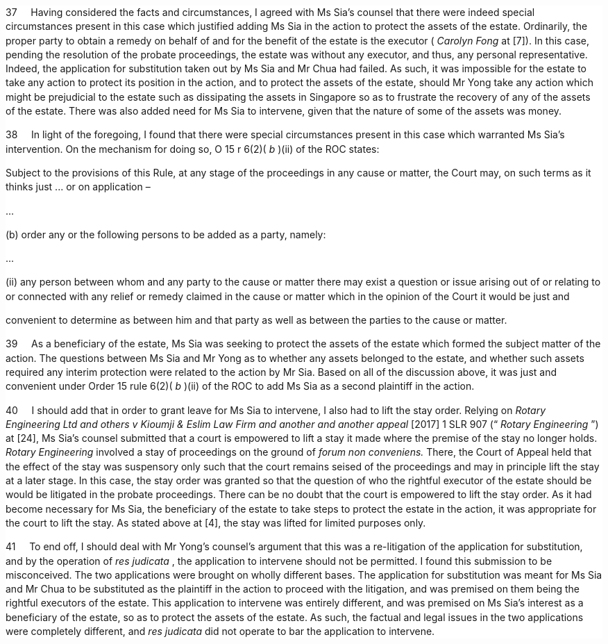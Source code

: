 37     Having considered the facts and circumstances, I agreed with Ms Sia’s counsel that there were indeed special circumstances present in this case which justified adding Ms Sia in the action to protect the assets of the estate. Ordinarily, the proper party to obtain a remedy on behalf of and for the benefit of the estate is the executor ( _Carolyn Fong_ at [7]). In this case, pending the resolution of the probate proceedings, the estate was without any executor, and thus, any personal representative. Indeed, the application for substitution taken out by Ms Sia and Mr Chua had failed. As such, it was impossible for the estate to take any action to protect its position in the action, and to protect the assets of the estate, should Mr Yong take any action which might be prejudicial to the estate such as dissipating the assets in Singapore so as to frustrate the recovery of any of the assets of the estate. There was also added need for Ms Sia to intervene, given that the nature of some of the assets was money. 

38     In light of the foregoing, I found that there were special circumstances present in this case which warranted Ms Sia’s intervention. On the mechanism for doing so, O 15 r 6(2)( _b_ )(ii) of the ROC states: 

 Subject to the provisions of this Rule, at any stage of the proceedings in any cause or matter, the Court may, on such terms as it thinks just ... or on application – 

 ... 

 (b) order any or the following persons to be added as a party, namely: 

 ... 

 (ii) any person between whom and any party to the cause or matter there may exist a question or issue arising out of or relating to or connected with any relief or remedy claimed in the cause or matter which in the opinion of the Court it would be just and 


 convenient to determine as between him and that party as well as between the parties to the cause or matter. 

39     As a beneficiary of the estate, Ms Sia was seeking to protect the assets of the estate which formed the subject matter of the action. The questions between Ms Sia and Mr Yong as to whether any assets belonged to the estate, and whether such assets required any interim protection were related to the action by Mr Sia. Based on all of the discussion above, it was just and convenient under Order 15 rule 6(2)( _b_ )(ii) of the ROC to add Ms Sia as a second plaintiff in the action. 

40     I should add that in order to grant leave for Ms Sia to intervene, I also had to lift the stay order. Relying on _Rotary Engineering Ltd and others v Kioumji & Eslim Law Firm and another and another appeal_ <span class="citation">[2017] 1 SLR 907</span> (“ _Rotary Engineering_ ”) at [24], Ms Sia’s counsel submitted that a court is empowered to lift a stay it made where the premise of the stay no longer holds. _Rotary Engineering_ involved a stay of proceedings on the ground of _forum non conveniens._ There, the Court of Appeal held that the effect of the stay was suspensory only such that the court remains seised of the proceedings and may in principle lift the stay at a later stage. In this case, the stay order was granted so that the question of who the rightful executor of the estate should be would be litigated in the probate proceedings. There can be no doubt that the court is empowered to lift the stay order. As it had become necessary for Ms Sia, the beneficiary of the estate to take steps to protect the estate in the action, it was appropriate for the court to lift the stay. As stated above at [4], the stay was lifted for limited purposes only. 

41     To end off, I should deal with Mr Yong’s counsel’s argument that this was a re-litigation of the application for substitution, and by the operation of _res judicata_ , the application to intervene should not be permitted. I found this submission to be misconceived. The two applications were brought on wholly different bases. The application for substitution was meant for Ms Sia and Mr Chua to be substituted as the plaintiff in the action to proceed with the litigation, and was premised on them being the rightful executors of the estate. This application to intervene was entirely different, and was premised on Ms Sia’s interest as a beneficiary of the estate, so as to protect the assets of the estate. As such, the factual and legal issues in the two applications were completely different, and _res judicata_ did not operate to bar the application to intervene. 
